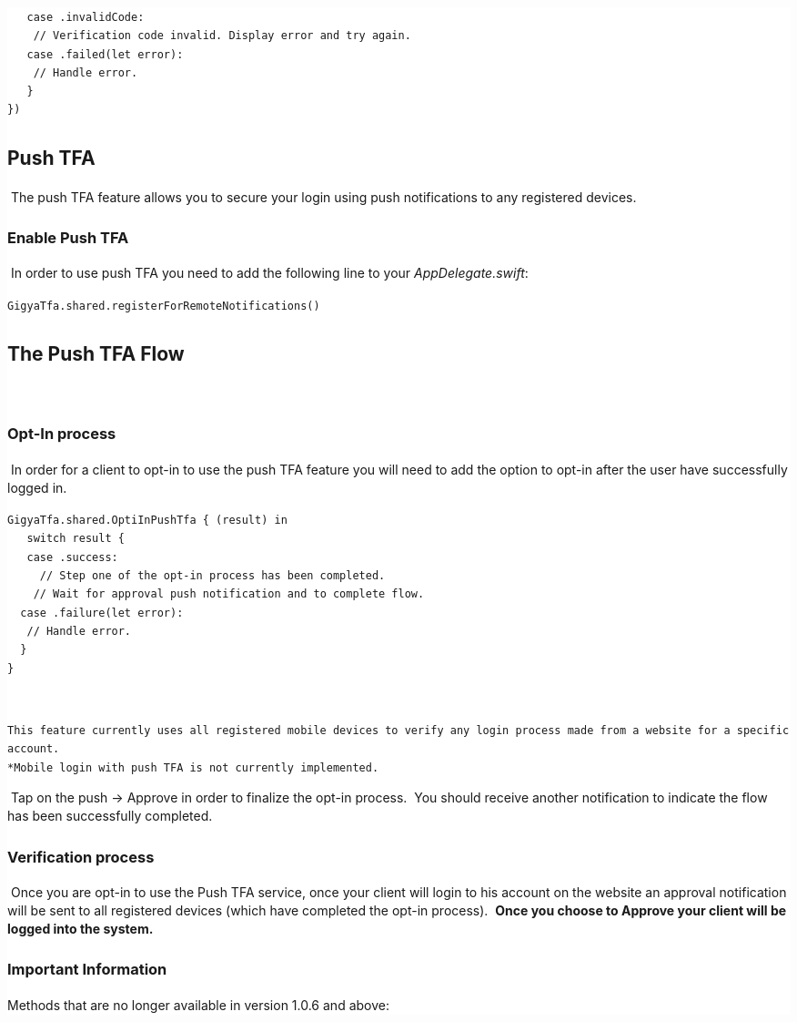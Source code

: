 ```
   case .invalidCode:
    // Verification code invalid. Display error and try again.
   case .failed(let error):
    // Handle error.
   }
})
```
## Push TFA
​
The push TFA feature allows you to secure your login using push notifications to any registered devices.
​
### Enable Push TFA
​
In order to use push TFA you need to add the following line to your *AppDelegate.swift*:
​
```
GigyaTfa.shared.registerForRemoteNotifications()
```
## The Push TFA Flow
​
### Opt-In process
​
In order for a client to opt-in to use the push TFA feature you will need to add the option to opt-in after the user have successfully logged in.
​
```
GigyaTfa.shared.OptiInPushTfa { (result) in
   switch result {
   case .success:
     // Step one of the opt-in process has been completed.
    // Wait for approval push notification and to complete flow.
  case .failure(let error):
   // Handle error.
  }
}
```
​
```
This feature currently uses all registered mobile devices to verify any login process made from a website for a specific account.
*Mobile login with push TFA is not currently implemented.
```
​
Tap on the push -> Approve in order to finalize the opt-in process.
​
You should receive another notification to indicate the flow has been successfully completed.
​
### Verification process
​
Once you are opt-in to use the Push TFA service, once your client will login to his account on the website an approval notification will be sent to
all registered devices (which have completed the opt-in process).
​
**Once you choose to Approve your client will be logged into the system.**
​
### Important Information
Methods that are no longer available in version 1.0.6 and above:
```
```